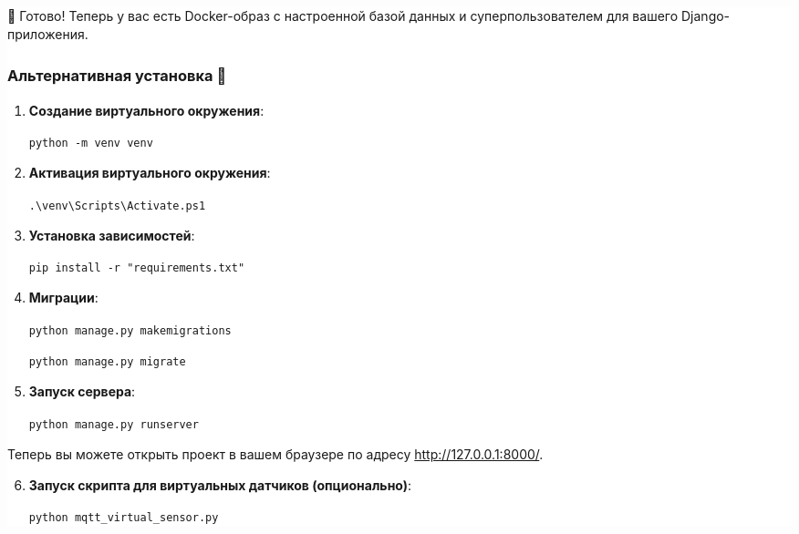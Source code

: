 🚀 Готово! Теперь у вас есть Docker-образ с настроенной базой данных и суперпользователем для вашего Django-приложения.

### Альтернативная установка 🚀 <a name="alternative-installation"></a>

1. **Создание виртуального окружения**:

   ```
   python -m venv venv
   ```

2. **Активация виртуального окружения**:

   ```
   .\venv\Scripts\Activate.ps1
   ```

3. **Установка зависимостей**:

   ```
   pip install -r "requirements.txt"
   ```

4. **Миграции**:

   ```
   python manage.py makemigrations
   ```

   ```
   python manage.py migrate
   ```

5. **Запуск сервера**:

   ```
   python manage.py runserver
   ```
Теперь вы можете открыть проект в вашем браузере по адресу http://127.0.0.1:8000/.

6. **Запуск скрипта для виртуальных датчиков (опционально)**:

   ```
   python mqtt_virtual_sensor.py
   ```

